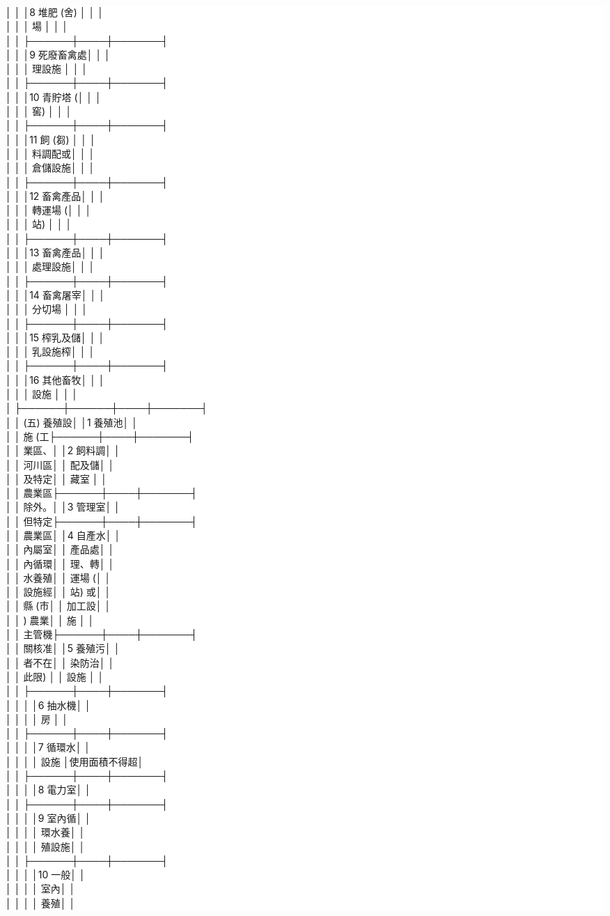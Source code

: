 │      │            │8 堆肥 (舍) │        │              │  
│      │            │  場        │        │              │  
│      │            ├──────┼────┼───────┤  
│      │            │9 死廢畜禽處│        │              │  
│      │            │  理設施    │        │              │  
│      │            ├──────┼────┼───────┤  
│      │            │10  青貯塔 (│        │              │  
│      │            │    窖)     │        │              │  
│      │            ├──────┼────┼───────┤  
│      │            │11  飼 (芻) │        │              │  
│      │            │    料調配或│        │              │  
│      │            │    倉儲設施│        │              │  
│      │            ├──────┼────┼───────┤  
│      │            │12  畜禽產品│        │              │  
│      │            │    轉運場 (│        │              │  
│      │            │    站)     │        │              │  
│      │            ├──────┼────┼───────┤  
│      │            │13  畜禽產品│        │              │  
│      │            │    處理設施│        │              │  
│      │            ├──────┼────┼───────┤  
│      │            │14  畜禽屠宰│        │              │  
│      │            │    分切場  │        │              │  
│      │            ├──────┼────┼───────┤  
│      │            │15  榨乳及儲│        │              │  
│      │            │    乳設施榨│        │              │  
│      │            ├──────┼────┼───────┤  
│      │            │16  其他畜牧│        │              │  
│      │            │    設施    │        │              │  
│      ├──────┼──────┼────┼───────┤  
│      │ (五) 養殖設│            │1 養殖池│              │  
│      │      施 (工├──────┼────┼───────┤  
│      │      業區、│            │2 飼料調│              │  
│      │      河川區│            │  配及儲│              │  
│      │      及特定│            │  藏室  │              │  
│      │      農業區├──────┼────┼───────┤  
│      │      除外。│            │3 管理室│              │  
│      │      但特定├──────┼────┼───────┤  
│      │      農業區│            │4 自產水│              │  
│      │      內屬室│            │  產品處│              │  
│      │      內循環│            │  理、轉│              │  
│      │      水養殖│            │  運場 (│              │  
│      │      設施經│            │  站) 或│              │  
│      │      縣 (市│            │  加工設│              │  
│      │      ) 農業│            │  施    │              │  
│      │      主管機├──────┼────┼───────┤  
│      │      關核准│            │5 養殖污│              │  
│      │      者不在│            │  染防治│              │  
│      │      此限) │            │  設施  │              │  
│      │            ├──────┼────┼───────┤  
│      │            │            │6 抽水機│              │  
│      │            │            │  房    │              │  
│      │            ├──────┼────┼───────┤  
│      │            │            │7 循環水│              │  
│      │            │            │  設施  │使用面積不得超│  
│      │            ├──────┼────┼───────┤  
│      │            │            │8 電力室│              │  
│      │            ├──────┼────┼───────┤  
│      │            │            │9 室內循│              │  
│      │            │            │  環水養│              │  
│      │            │            │  殖設施│              │  
│      │            ├──────┼────┼───────┤  
│      │            │            │10  一般│              │  
│      │            │            │    室內│              │  
│      │            │            │    養殖│              │  